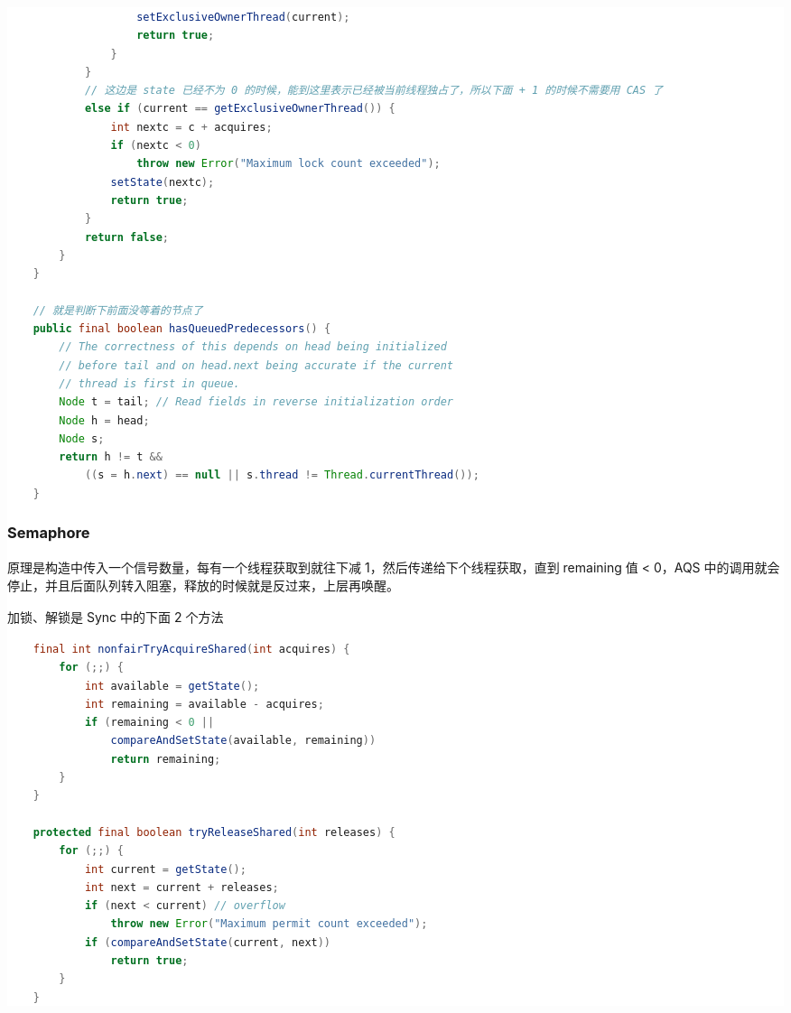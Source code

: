 ```java
                    setExclusiveOwnerThread(current);
                    return true;
                }
            }
            // 这边是 state 已经不为 0 的时候，能到这里表示已经被当前线程独占了，所以下面 + 1 的时候不需要用 CAS 了
            else if (current == getExclusiveOwnerThread()) {
                int nextc = c + acquires;
                if (nextc < 0)
                    throw new Error("Maximum lock count exceeded");
                setState(nextc);
                return true;
            }
            return false;
        }
    }

    // 就是判断下前面没等着的节点了
    public final boolean hasQueuedPredecessors() {
        // The correctness of this depends on head being initialized
        // before tail and on head.next being accurate if the current
        // thread is first in queue.
        Node t = tail; // Read fields in reverse initialization order
        Node h = head;
        Node s;
        return h != t &&
            ((s = h.next) == null || s.thread != Thread.currentThread());
    }

```

### Semaphore 

原理是构造中传入一个信号数量，每有一个线程获取到就往下减 1，然后传递给下个线程获取，直到 remaining 值 < 0，AQS 中的调用就会停止，并且后面队列转入阻塞，释放的时候就是反过来，上层再唤醒。

加锁、解锁是 Sync 中的下面 2 个方法

```java
    final int nonfairTryAcquireShared(int acquires) {
        for (;;) {
            int available = getState();
            int remaining = available - acquires;
            if (remaining < 0 ||
                compareAndSetState(available, remaining))
                return remaining;
        }
    }

    protected final boolean tryReleaseShared(int releases) {
        for (;;) {
            int current = getState();
            int next = current + releases;
            if (next < current) // overflow
                throw new Error("Maximum permit count exceeded");
            if (compareAndSetState(current, next))
                return true;
        }
    }

```
